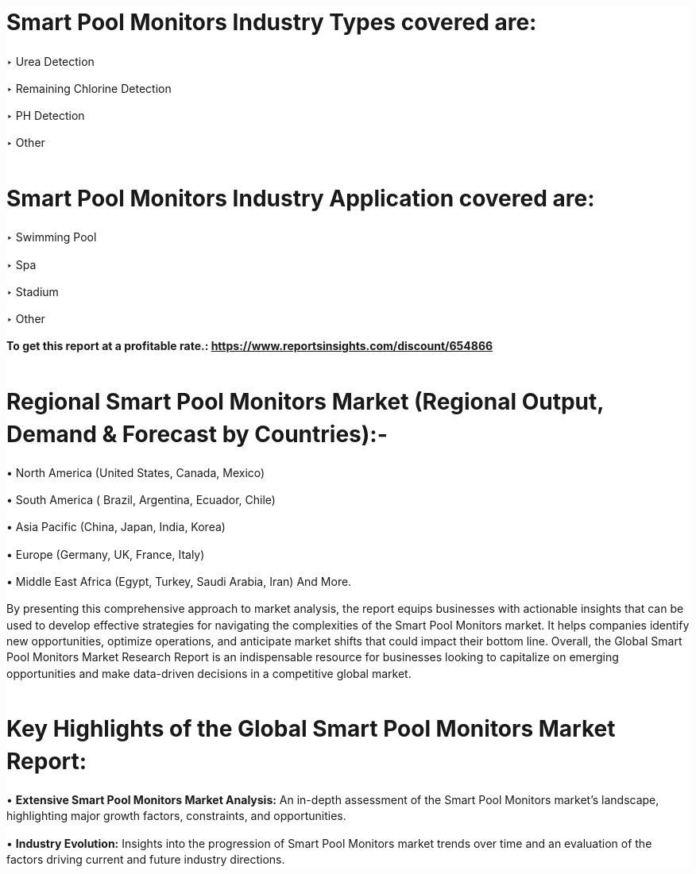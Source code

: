 # <strong>Smart Pool Monitors Industry Types covered are:</strong>

‣ Urea Detection

‣ Remaining Chlorine Detection

‣ PH Detection

‣ Other

# <strong>Smart Pool Monitors Industry Application covered are:</strong>

‣ Swimming Pool

‣ Spa

‣ Stadium

‣ Other

<strong>To get this report at a profitable rate.: <a href=https://www.reportsinsights.com/discount/654866>https://www.reportsinsights.com/discount/654866</a></strong></font>

# <strong>Regional Smart Pool Monitors Market (Regional Output, Demand &amp; Forecast by Countries):-</strong>

• North America (United States, Canada, Mexico)

• South America ( Brazil, Argentina, Ecuador, Chile)

• Asia Pacific (China, Japan, India, Korea)

• Europe (Germany, UK, France, Italy)

• Middle East Africa (Egypt, Turkey, Saudi Arabia, Iran) And More.

By presenting this comprehensive approach to market analysis, the report equips businesses with actionable insights that can be used to develop effective strategies for navigating the complexities of the Smart Pool Monitors market. It helps companies identify new opportunities, optimize operations, and anticipate market shifts that could impact their bottom line. Overall, the Global Smart Pool Monitors Market Research Report is an indispensable resource for businesses looking to capitalize on emerging opportunities and make data-driven decisions in a competitive global market.

# <strong>Key Highlights of the Global Smart Pool Monitors Market Report:</strong>

• <strong>Extensive Smart Pool Monitors Market Analysis:</strong> An in-depth assessment of the Smart Pool Monitors market’s landscape, highlighting major growth factors, constraints, and opportunities.

• <strong>Industry Evolution:</strong> Insights into the progression of Smart Pool Monitors market trends over time and an evaluation of the factors driving current and future industry directions.
